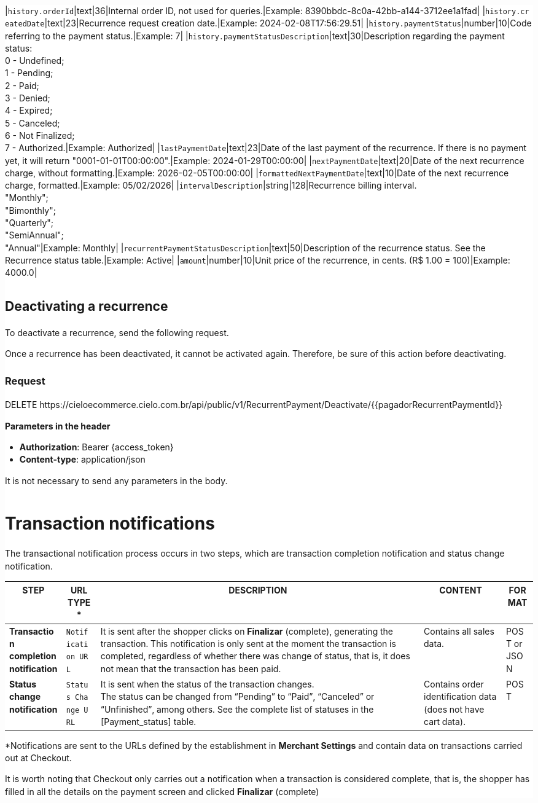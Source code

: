 |`history.orderId`|text|36|Internal order ID, not used for queries.|Example: 8390bbdc-8c0a-42bb-a144-3712ee1a1fad|
|`history.createdDate`|text|23|Recurrence request creation date.|Example: 2024-02-08T17:56:29.51|
|`history.paymentStatus`|number|10|Code referring to the payment status.|Example: 7|
|`history.paymentStatusDescription`|text|30|Description regarding the payment status:<br>0 - Undefined;<br>1 - Pending;<br>2 - Paid;<br>3 - Denied;<br>4 - Expired;<br>5 - Canceled;<br>6 - Not Finalized;<br>7 - Authorized.|Example: Authorized|
|`lastPaymentDate`|text|23|Date of the last payment of the recurrence. If there is no payment yet, it will return "0001-01-01T00:00:00".|Example: 2024-01-29T00:00:00|
|`nextPaymentDate`|text|20|Date of the next recurrence charge, without formatting.|Example: 2026-02-05T00:00:00|
|`formattedNextPaymentDate`|text|10|Date of the next recurrence charge, formatted.|Example: 05/02/2026|
|`intervalDescription`|string|128|Recurrence billing interval.<br>"Monthly"; <br>"Bimonthly";<br>"Quarterly";<br>"SemiAnnual";<br>"Annual"|Example: Monthly|
|`recurrentPaymentStatusDescription`|text|50|Description of the recurrence status. See the Recurrence status table.|Example: Active|
|`amount`|number|10|Unit price of the recurrence, in cents. (R$ 1.00 = 100)|Example: 4000.0|

## Deactivating a recurrence

To deactivate a recurrence, send the following request.

<aside class="warning">Once a recurrence has been deactivated, it cannot be activated again. Therefore, be sure of this action before deactivating.</aside>

### Request

<aside class="request"><span class="method delete">DELETE</span> <span class="endpoint">https://cieloecommerce.cielo.com.br/api/public/v1/RecurrentPayment/Deactivate/{{pagadorRecurrentPaymentId}}</span></aside>

**Parameters in the header**
* **Authorization**: Bearer {access_token}
* **Content-type**: application/json

 It is not necessary to send any parameters in the body.

# Transaction notifications

The transactional notification process occurs in two steps, which are transaction completion notification and status change notification.

|STEP|URL TYPE*|DESCRIPTION|CONTENT|FORMAT|
|---|---|---|---|---|
|**Transaction completion notification**|`Notification URL`|It is sent after the shopper clicks on **Finalizar** (complete), generating the transaction. This notification is only sent at the moment the transaction is completed, regardless of whether there was change of status, that is, it does not mean that the transaction has been paid.|Contains all sales data.|POST or JSON|
|**Status change notification**|`Status Change URL`|It is sent when the status of the transaction changes.<br>The status can be changed from “Pending” to “Paid”, “Canceled” or “Unfinished”, among others. See the complete list of statuses in the [Payment_status] table.|Contains order identification data (does not have cart data).|POST|

*Notifications are sent to the URLs defined by the establishment in **Merchant Settings** and contain data on transactions carried out at Checkout.

It is worth noting that Checkout only carries out a notification when a transaction is considered complete, that is, the shopper has filled in all the details on the payment screen and clicked **Finalizar** (complete)
